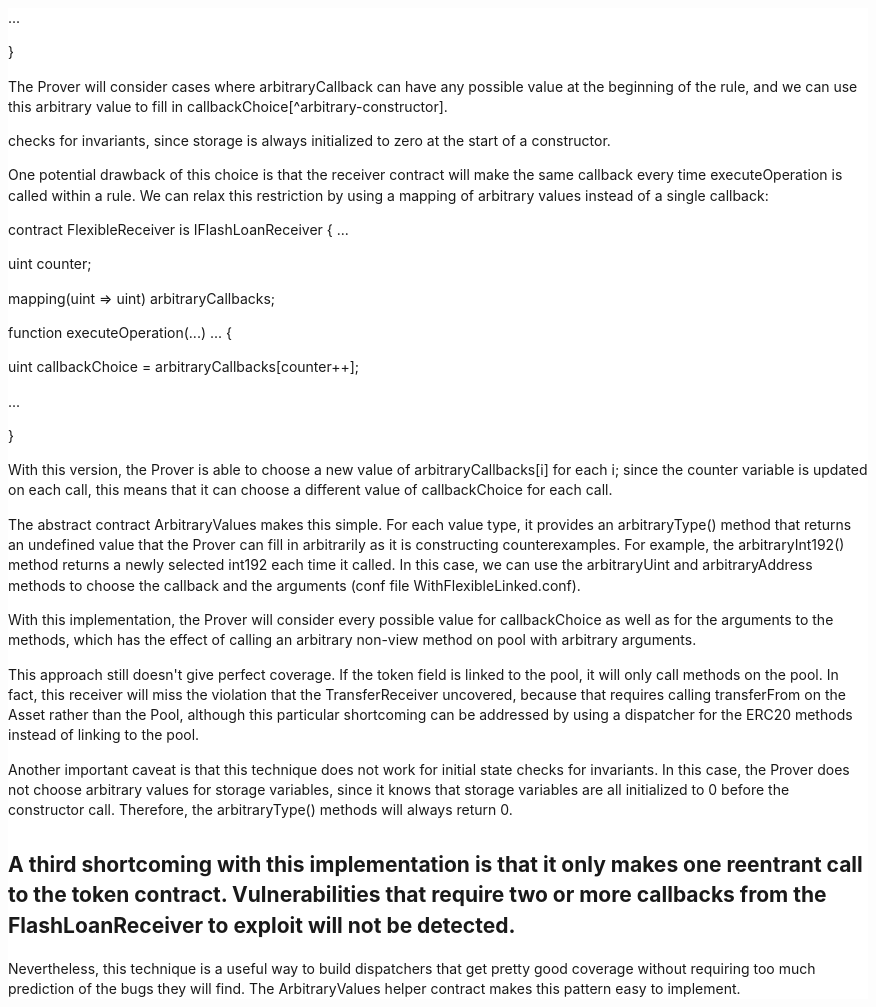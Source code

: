 ...

}

The Prover will consider cases where arbitraryCallback can have any possible value at the beginning of the rule, and we can use this arbitrary value to fill in callbackChoice[^arbitrary-constructor].

checks for invariants, since storage is always initialized to zero at the start of a constructor.

One potential drawback of this choice is that the receiver contract will make the same callback every time executeOperation is called within a rule. We can relax this restriction by using a mapping of arbitrary values instead of a single callback:

contract FlexibleReceiver is IFlashLoanReceiver { ...

uint counter;

mapping(uint => uint) arbitraryCallbacks;

function executeOperation(...) ... {

uint callbackChoice = arbitraryCallbacks[counter++];

...

}

With this version, the Prover is able to choose a new value of arbitraryCallbacks[i] for each i; since the counter variable is updated on each call, this means that it can choose a different value of callbackChoice for each call.

The abstract contract ArbitraryValues makes this simple. For each value type, it provides an arbitraryType() method that returns an undefined value that the Prover can fill in arbitrarily as it is constructing counterexamples. For example, the arbitraryInt192() method returns a newly selected int192 each time it called. In this case, we can use the arbitraryUint and arbitraryAddress methods to choose the callback and the arguments (conf file WithFlexibleLinked.conf).

With this implementation, the Prover will consider every possible value for callbackChoice as well as for the arguments to the methods, which has the effect of calling an arbitrary non-view method on pool with arbitrary arguments.

This approach still doesn't give perfect coverage. If the token field is linked to the pool, it will only call methods on the pool. In fact, this receiver will miss the violation that the TransferReceiver uncovered, because that requires calling transferFrom on the Asset rather than the Pool, although this particular shortcoming can be addressed by using a dispatcher for the ERC20 methods instead of linking to the pool.

Another important caveat is that this technique does not work for initial state checks for invariants. In this case, the Prover does not choose arbitrary values for storage variables, since it knows that storage variables are all initialized to 0 before the constructor call. Therefore, the arbitraryType() methods will always return 0.

A third shortcoming with this implementation is that it only makes one reentrant call to the token contract. Vulnerabilities that require two or more callbacks from the FlashLoanReceiver to exploit will not be detected.
---
Nevertheless, this technique is a useful way to build dispatchers that get pretty good coverage without requiring too much prediction of the bugs they will find. The ArbitraryValues helper contract makes this pattern easy to implement.
